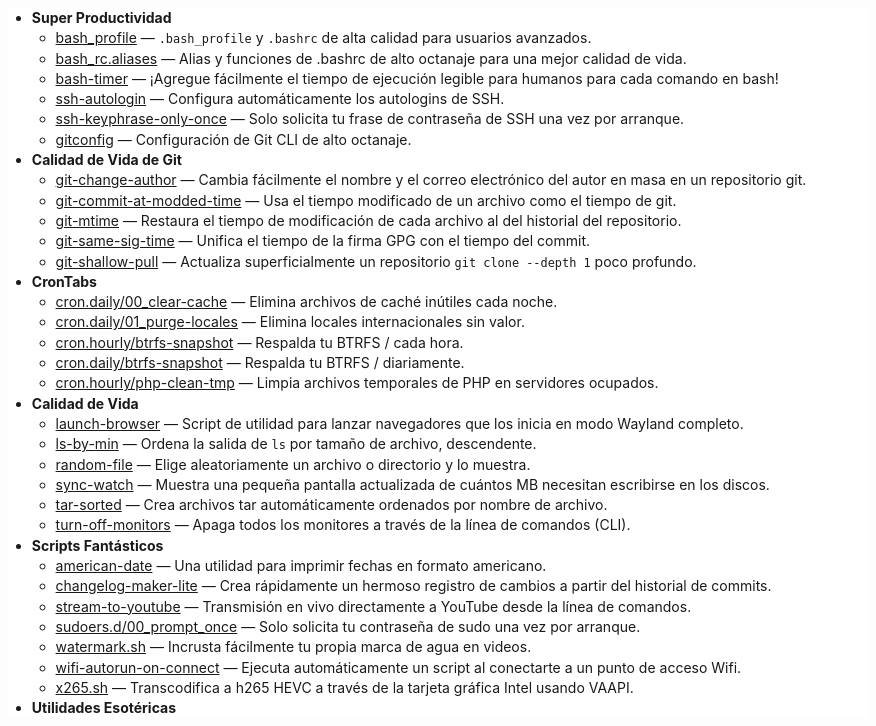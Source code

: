 * **Super Productividad**
    * [bash_profile](#bash_profile) — `.bash_profile` y `.bashrc` de alta calidad para usuarios avanzados.
    * [bash_rc.aliases](#bash_rcaliases) — Alias y funciones de .bashrc de alto octanaje para una mejor calidad de 
      vida.
    * [bash-timer](#bash-timer) — ¡Agregue fácilmente el tiempo de ejecución legible para humanos para cada comando en bash!
    * [ssh-autologin](#ssh-autologin) — Configura automáticamente los autologins de SSH.
    * [ssh-keyphrase-only-once](#ssh-keyphrase-only-onceinstaller) — Solo solicita tu frase de contraseña de SSH una 
      vez por arranque.
    * [gitconfig](#gitconfig) — Configuración de Git CLI de alto octanaje.
* **Calidad de Vida de Git**
    * [git-change-author](#git-change-author) — Cambia fácilmente el nombre y el correo electrónico del autor en masa 
      en un repositorio git.
    * [git-commit-at-modded-time](#git-commit-at-modded-time) — Usa el tiempo modificado de un archivo como el tiempo 
      de git.
    * [git-mtime](#git-mtime-git-modified-time-restorer) — Restaura el tiempo de modificación de cada archivo al del 
      historial del repositorio.
    * [git-same-sig-time](#git-same-sig-time) — Unifica el tiempo de la firma GPG con el tiempo del commit.
    * [git-shallow-pull](#esotericgit-shallow-pull) — Actualiza superficialmente un repositorio `git clone --depth 1` 
      poco profundo.
* **CronTabs**
    * [cron.daily/00_clear-cache](#crondaily00_clear-cache) — Elimina archivos de caché inútiles cada noche.
    * [cron.daily/01_purge-locales](#crondaily01_purge-locales) — Elimina locales internacionales sin valor.
    * [cron.hourly/btrfs-snapshot](#cronhourlybtrfs-snapshot) — Respalda tu BTRFS / cada hora.
    * [cron.daily/btrfs-snapshot](#crondailybtrfs-snapshot) — Respalda tu BTRFS / diariamente.
    * [cron.hourly/php-clean-tmp](#cronhourlyphp-clean-tmp) — Limpia archivos temporales de PHP en servidores ocupados.
* **Calidad de Vida**
    * [launch-browser](#launch-browser) — Script de utilidad para lanzar navegadores que los inicia en modo Wayland 
      completo.
    * [ls-by-min](#ls-by-min) — Ordena la salida de `ls` por tamaño de archivo, descendente.
    * [random-file](#random-file) — Elige aleatoriamente un archivo o directorio y lo muestra.
    * [sync-watch](#sync-watch) — Muestra una pequeña pantalla actualizada de cuántos MB necesitan escribirse en los 
      discos.
    * [tar-sorted](#tar-sorted) — Crea archivos tar automáticamente ordenados por nombre de archivo.
    * [turn-off-monitors](#turn-off-monitors) — Apaga todos los monitores a través de la línea de comandos (CLI).
* **Scripts Fantásticos**
    * [american-date](#american-date) — Una utilidad para imprimir fechas en formato americano.
    * [changelog-maker-lite](#changelog-maker-lite) — Crea rápidamente un hermoso registro de cambios a partir del 
      historial de commits.
    * [stream-to-youtube](#stream-to-youtube) — Transmisión en vivo directamente a YouTube desde la línea de comandos.
    * [sudoers.d/00_prompt_once](#sudoersd00_prompt_once) — Solo solicita tu contraseña de sudo una vez por arranque.
    * [watermark.sh](#watermarksh) — Incrusta fácilmente tu propia marca de agua en videos.
    * [wifi-autorun-on-connect](#wifi-autorun-on-connectinstaller) — Ejecuta automáticamente un script al conectarte a 
      un punto de acceso Wifi.
    * [x265.sh](#x265sh) — Transcodifica a h265 HEVC a través de la tarjeta gráfica Intel usando VAAPI.
* **Utilidades Esotéricas**